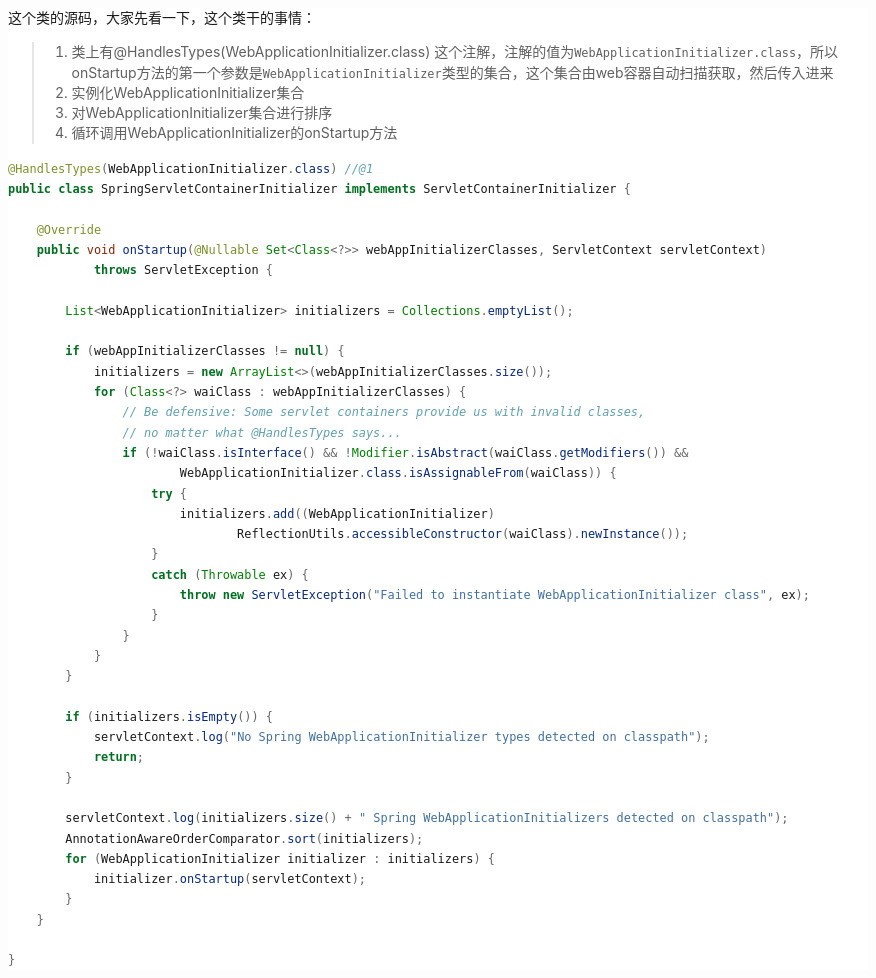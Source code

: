 这个类的源码，大家先看一下，这个类干的事情：

> 1.  类上有@HandlesTypes(WebApplicationInitializer.class) 这个注解，注解的值为`WebApplicationInitializer.class`，所以onStartup方法的第一个参数是`WebApplicationInitializer`类型的集合，这个集合由web容器自动扫描获取，然后传入进来
> 2.  实例化WebApplicationInitializer集合
> 3.  对WebApplicationInitializer集合进行排序
> 4.  循环调用WebApplicationInitializer的onStartup方法

```java
@HandlesTypes(WebApplicationInitializer.class) //@1
public class SpringServletContainerInitializer implements ServletContainerInitializer {

    @Override
    public void onStartup(@Nullable Set<Class<?>> webAppInitializerClasses, ServletContext servletContext)
            throws ServletException {

        List<WebApplicationInitializer> initializers = Collections.emptyList();

        if (webAppInitializerClasses != null) {
            initializers = new ArrayList<>(webAppInitializerClasses.size());
            for (Class<?> waiClass : webAppInitializerClasses) {
                // Be defensive: Some servlet containers provide us with invalid classes,
                // no matter what @HandlesTypes says...
                if (!waiClass.isInterface() && !Modifier.isAbstract(waiClass.getModifiers()) &&
                        WebApplicationInitializer.class.isAssignableFrom(waiClass)) {
                    try {
                        initializers.add((WebApplicationInitializer)
                                ReflectionUtils.accessibleConstructor(waiClass).newInstance());
                    }
                    catch (Throwable ex) {
                        throw new ServletException("Failed to instantiate WebApplicationInitializer class", ex);
                    }
                }
            }
        }

        if (initializers.isEmpty()) {
            servletContext.log("No Spring WebApplicationInitializer types detected on classpath");
            return;
        }

        servletContext.log(initializers.size() + " Spring WebApplicationInitializers detected on classpath");
        AnnotationAwareOrderComparator.sort(initializers);
        for (WebApplicationInitializer initializer : initializers) {
            initializer.onStartup(servletContext);
        }
    }

}
```
